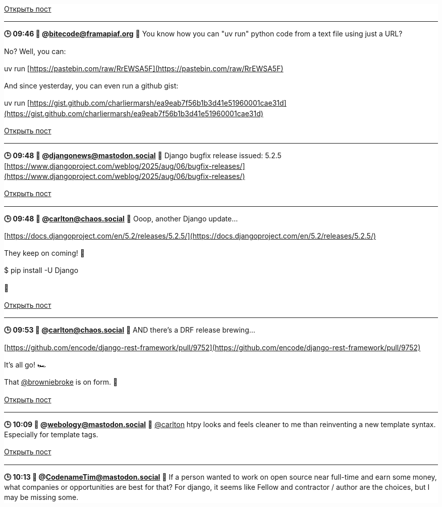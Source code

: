 [Открыть пост](https://toot.ale.gd/@yvan/114981154985603970)

----
**🕒 09:46 👤 @bitecode@framapiaf.org**
💬 You know how you can "uv run" python code from a text file using just a URL?

No? Well, you can:

uv run [https://pastebin.com/raw/RrEWSA5F](https://pastebin.com/raw/RrEWSA5F)

And since yesterday, you can even run a github gist:

uv run [https://gist.github.com/charliermarsh/ea9eab7f56b1b3d41e51960001cae31d](https://gist.github.com/charliermarsh/ea9eab7f56b1b3d41e51960001cae31d)

[Открыть пост](https://framapiaf.org/@bitecode/114981180333035309)

----
**🕒 09:48 👤 @djangonews@mastodon.social**
💬 Django bugfix release issued: 5.2.5 [https://www.djangoproject.com/weblog/2025/aug/06/bugfix-releases/](https://www.djangoproject.com/weblog/2025/aug/06/bugfix-releases/)

[Открыть пост](https://mastodon.social/@djangonews/114981189011619208)

----
**🕒 09:48 👤 @carlton@chaos.social**
💬 Ooop, another Django update… 

[https://docs.djangoproject.com/en/5.2/releases/5.2.5/](https://docs.djangoproject.com/en/5.2/releases/5.2.5/)

They keep on coming! 👏

$ pip install -U Django

🦄

[Открыть пост](https://chaos.social/@carlton/114981189246511440)

----
**🕒 09:53 👤 @carlton@chaos.social**
💬 AND there’s a DRF release brewing…

[https://github.com/encode/django-rest-framework/pull/9752](https://github.com/encode/django-rest-framework/pull/9752)

It’s all go! 🏎️

That [@browniebroke](https://fosstodon.org/@browniebroke) is on form. 👊

[Открыть пост](https://chaos.social/@carlton/114981210273172754)

----
**🕒 10:09 👤 @webology@mastodon.social**
💬 [@carlton](https://chaos.social/@carlton) htpy looks and feels cleaner to me than reinventing a new template syntax. Especially for template tags.

[Открыть пост](https://mastodon.social/@webology/114981272020901688)

----
**🕒 10:13 👤 @CodenameTim@mastodon.social**
💬 If a person wanted to work on open source near full-time and earn some money, what companies or opportunities are best for that? For django, it seems like Fellow and contractor / author are the choices, but I may be missing some.
